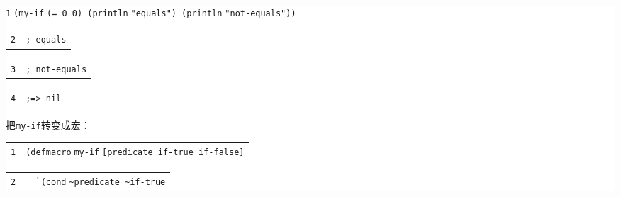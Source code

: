 <tbody>
<tr>
<td><code>1</code></td>
<td><code>(my-</code><code>if</code> <code>(= 0 0) (</code><code>println</code> <code>"equals"</code><code>) (</code><code>println</code> <code>"not-equals"</code><code>))</code></td>
</tr>
</tbody>
</table>
</div>
<div>
<table>
<tbody>
<tr>
<td><code>2</code></td>
<td><code>; equals</code></td>
</tr>
</tbody>
</table>
</div>
<div>
<table>
<tbody>
<tr>
<td><code>3</code></td>
<td><code>; not-equals</code></td>
</tr>
</tbody>
</table>
</div>
<div>
<table>
<tbody>
<tr>
<td><code>4</code></td>
<td><code>;=&gt; nil</code></td>
</tr>
</tbody>
</table>
</div>
</div>
</div>
<p>把<code>my-if</code>转变成宏：</p>
<div>
<div>
<div>
<table>
<tbody>
<tr>
<td><code>1</code></td>
<td><code>(</code><code>defmacro</code> <code>my-</code><code>if</code> <code>[</code><code>predicate </code><code>if</code><code>-true </code><code>if</code><code>-false</code><code>]</code></td>
</tr>
</tbody>
</table>
</div>
<div>
<table>
<tbody>
<tr>
<td><code>2</code></td>
<td><code>  </code><code>`(</code><code>cond</code> <code>~predicate ~</code><code>if</code><code>-true</code></td>
</tr>
</tbody>